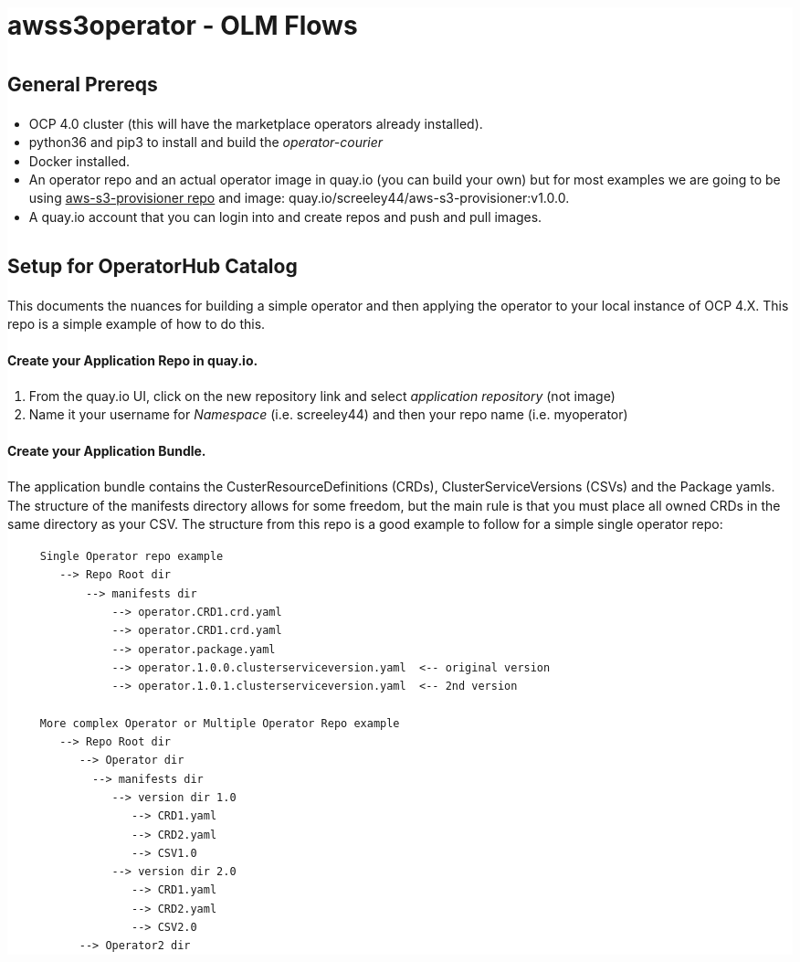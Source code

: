 # awss3operator - OLM Flows

## General Prereqs
- OCP 4.0 cluster (this will have the marketplace operators already installed).
- python36 and pip3 to install and build the *operator-courier*
- Docker installed.
- An operator repo and an actual operator image in quay.io (you can build your own) but for most examples we are going to be using 
  [aws-s3-provisioner repo](https://quay.io/repository/screeley44/aws-s3-provisioner)
  and
  image: quay.io/screeley44/aws-s3-provisioner:v1.0.0.
- A quay.io account that you can login into and create repos and push and pull images.

## Setup for OperatorHub Catalog
This documents the nuances for building a simple operator and then applying the operator to your local instance of OCP 4.X.
This repo is a simple example of how to do this.



#### Create your Application Repo in quay.io.
1. From the quay.io UI, click on the new repository link and select *application repository* (not image)
2. Name it your username for *Namespace* (i.e. screeley44) and then your repo name (i.e. myoperator)

#### Create your Application Bundle.
The application bundle contains the CusterResourceDefinitions (CRDs), ClusterServiceVersions (CSVs) and the Package yamls. The structure of the manifests directory allows for some freedom, but the main rule is that you must place all owned CRDs in the same directory as your CSV. The structure from this repo is a good example to follow for a simple single operator repo:
```
     Single Operator repo example
        --> Repo Root dir
            --> manifests dir
                --> operator.CRD1.crd.yaml
                --> operator.CRD1.crd.yaml
                --> operator.package.yaml
                --> operator.1.0.0.clusterserviceversion.yaml  <-- original version
                --> operator.1.0.1.clusterserviceversion.yaml  <-- 2nd version

     More complex Operator or Multiple Operator Repo example
        --> Repo Root dir
           --> Operator dir
             --> manifests dir
                --> version dir 1.0
                   --> CRD1.yaml
                   --> CRD2.yaml
                   --> CSV1.0
                --> version dir 2.0
                   --> CRD1.yaml
                   --> CRD2.yaml
                   --> CSV2.0
           --> Operator2 dir
```
